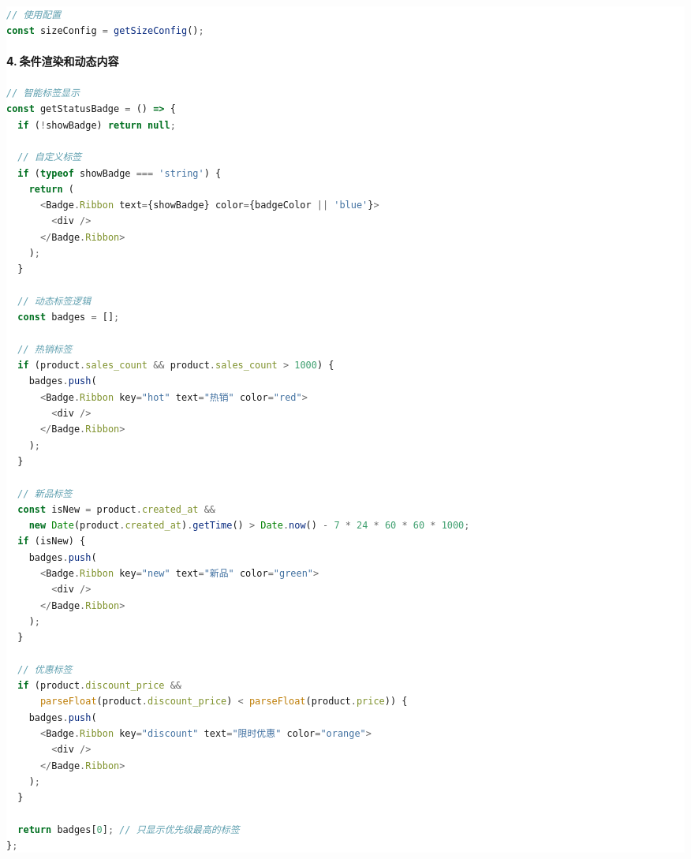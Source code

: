 ```typescript
// 使用配置
const sizeConfig = getSizeConfig();
```

#### 4. 条件渲染和动态内容

```typescript
// 智能标签显示
const getStatusBadge = () => {
  if (!showBadge) return null;

  // 自定义标签
  if (typeof showBadge === 'string') {
    return (
      <Badge.Ribbon text={showBadge} color={badgeColor || 'blue'}>
        <div />
      </Badge.Ribbon>
    );
  }

  // 动态标签逻辑
  const badges = [];

  // 热销标签
  if (product.sales_count && product.sales_count > 1000) {
    badges.push(
      <Badge.Ribbon key="hot" text="热销" color="red">
        <div />
      </Badge.Ribbon>
    );
  }

  // 新品标签
  const isNew = product.created_at &&
    new Date(product.created_at).getTime() > Date.now() - 7 * 24 * 60 * 60 * 1000;
  if (isNew) {
    badges.push(
      <Badge.Ribbon key="new" text="新品" color="green">
        <div />
      </Badge.Ribbon>
    );
  }

  // 优惠标签
  if (product.discount_price &&
      parseFloat(product.discount_price) < parseFloat(product.price)) {
    badges.push(
      <Badge.Ribbon key="discount" text="限时优惠" color="orange">
        <div />
      </Badge.Ribbon>
    );
  }

  return badges[0]; // 只显示优先级最高的标签
};
```
